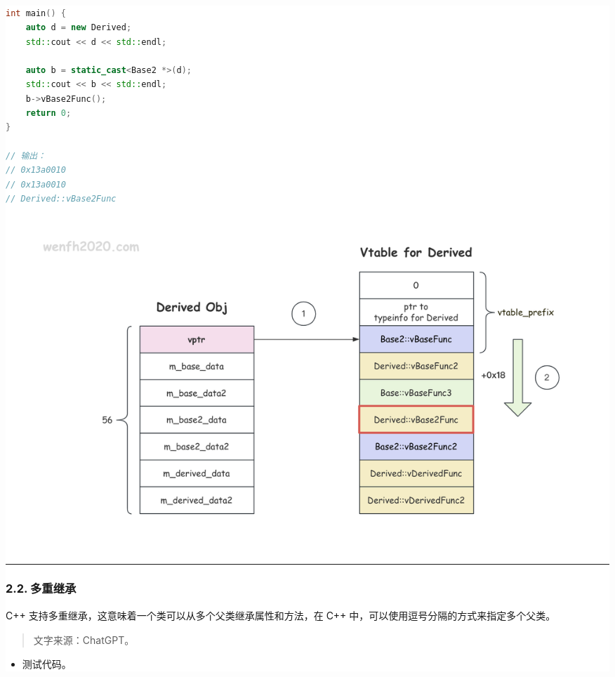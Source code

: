 ```cpp
int main() {
    auto d = new Derived;
    std::cout << d << std::endl;

    auto b = static_cast<Base2 *>(d);
    std::cout << b << std::endl;
    b->vBase2Func();
    return 0;
}

// 输出：
// 0x13a0010
// 0x13a0010
// Derived::vBase2Func
```

<div align=center><img src="/images/2023/2023-08-24-17-05-20.png" data-action="zoom"/></div>

---

### 2.2. 多重继承

C++ 支持多重继承，这意味着一个类可以从多个父类继承属性和方法，在 C++ 中，可以使用逗号分隔的方式来指定多个父类。

> 文字来源：ChatGPT。

* 测试代码。
